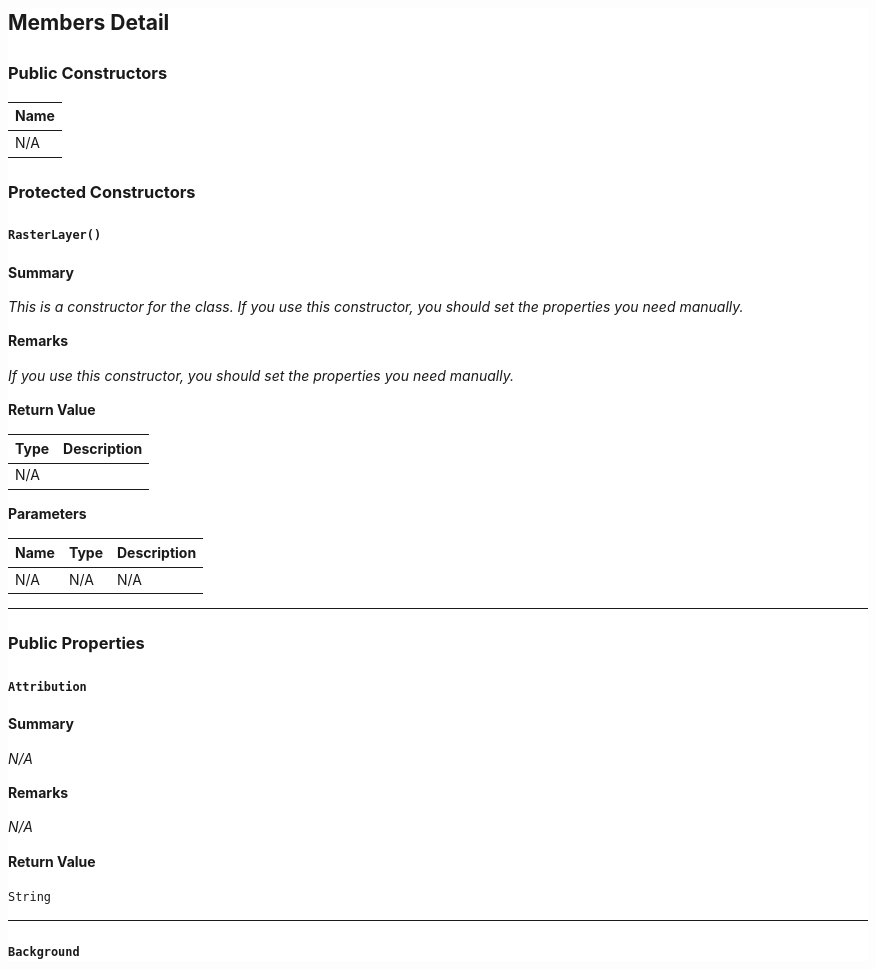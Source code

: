 ## Members Detail

### Public Constructors


|Name|
|---|
|N/A|

### Protected Constructors

#### `RasterLayer()`

**Summary**

   *This is a constructor for the class. If you use this constructor, you should set the properties you need manually.*

**Remarks**

   *If you use this constructor, you should set the properties you need manually.*

**Return Value**

|Type|Description|
|---|---|
|N/A||

**Parameters**

|Name|Type|Description|
|---|---|---|
|N/A|N/A|N/A|

---

### Public Properties

#### `Attribution`

**Summary**

   *N/A*

**Remarks**

   *N/A*

**Return Value**

`String`

---
#### `Background`
